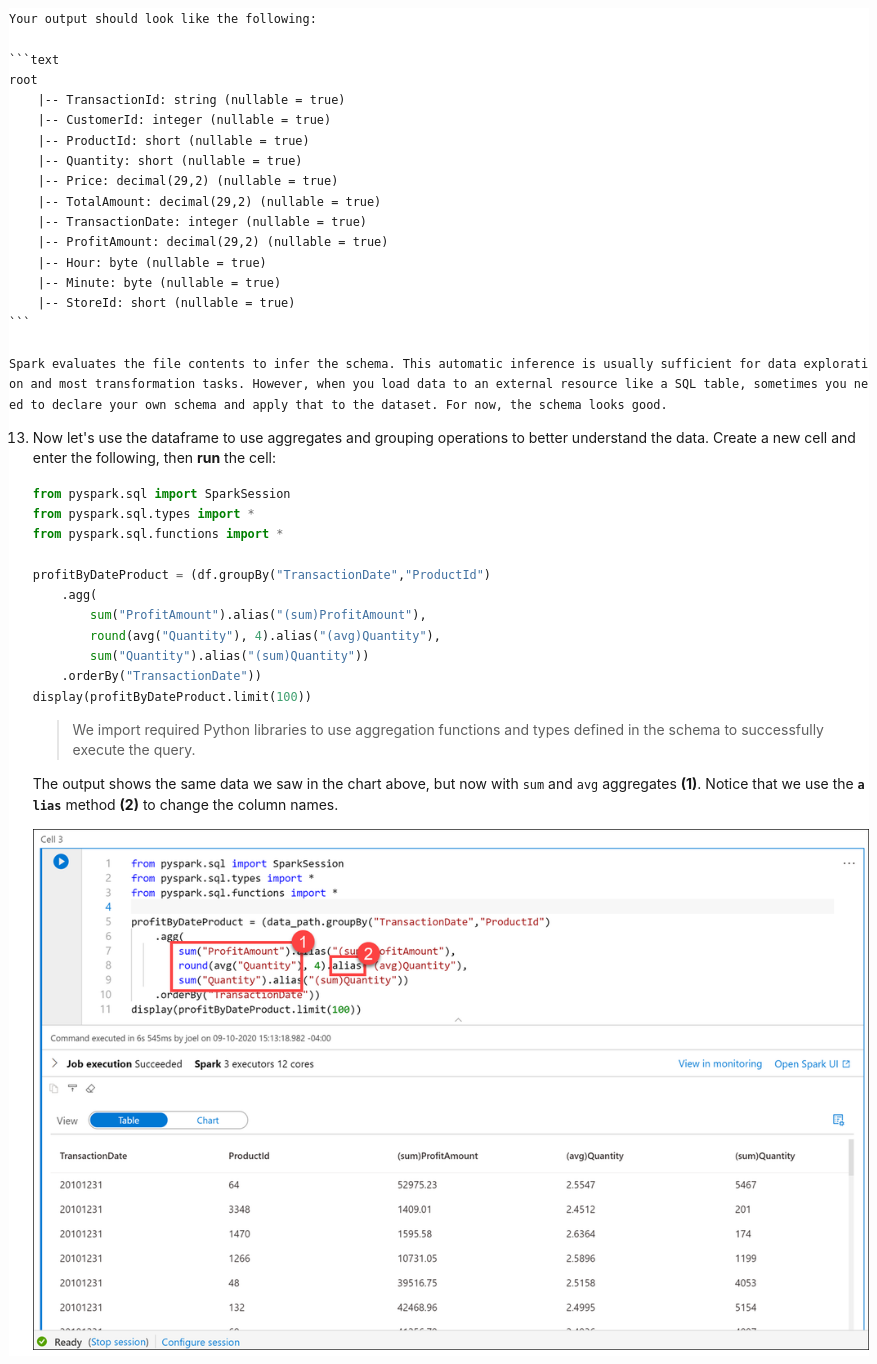     Your output should look like the following:

    ```text
    root
        |-- TransactionId: string (nullable = true)
        |-- CustomerId: integer (nullable = true)
        |-- ProductId: short (nullable = true)
        |-- Quantity: short (nullable = true)
        |-- Price: decimal(29,2) (nullable = true)
        |-- TotalAmount: decimal(29,2) (nullable = true)
        |-- TransactionDate: integer (nullable = true)
        |-- ProfitAmount: decimal(29,2) (nullable = true)
        |-- Hour: byte (nullable = true)
        |-- Minute: byte (nullable = true)
        |-- StoreId: short (nullable = true)
    ```

    Spark evaluates the file contents to infer the schema. This automatic inference is usually sufficient for data exploration and most transformation tasks. However, when you load data to an external resource like a SQL table, sometimes you need to declare your own schema and apply that to the dataset. For now, the schema looks good.

13. Now let's use the dataframe to use aggregates and grouping operations to better understand the data. Create a new cell and enter the following, then **run** the cell:

    ```python
    from pyspark.sql import SparkSession
    from pyspark.sql.types import *
    from pyspark.sql.functions import *

    profitByDateProduct = (df.groupBy("TransactionDate","ProductId")
        .agg(
            sum("ProfitAmount").alias("(sum)ProfitAmount"),
            round(avg("Quantity"), 4).alias("(avg)Quantity"),
            sum("Quantity").alias("(sum)Quantity"))
        .orderBy("TransactionDate"))
    display(profitByDateProduct.limit(100))
    ```

    > We import required Python libraries to use aggregation functions and types defined in the schema to successfully execute the query.

    The output shows the same data we saw in the chart above, but now with `sum` and `avg` aggregates **(1)**. Notice that we use the **`alias`** method **(2)** to change the column names.

    ![The aggregates output is displayed.](media/2010-sale-parquet-aggregates.png "Aggregates output")
